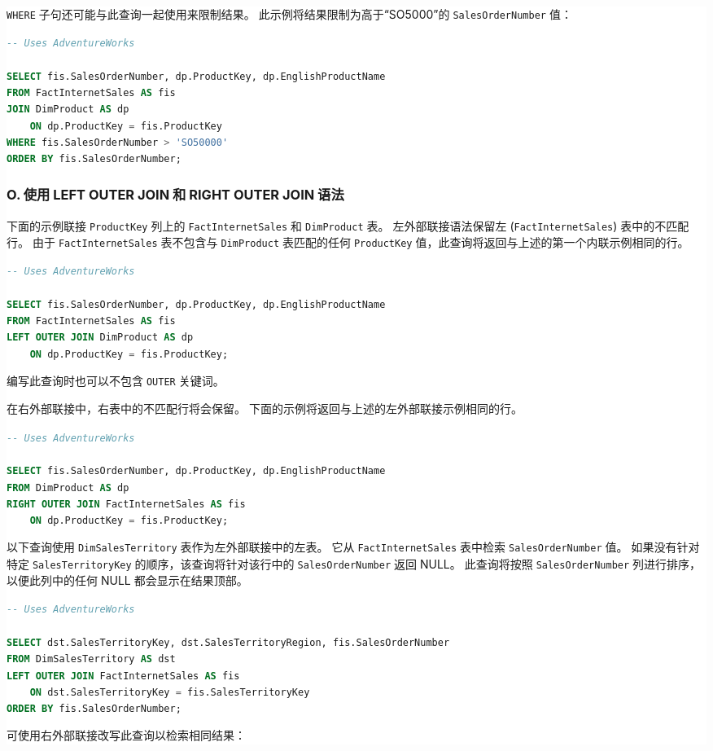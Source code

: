  `WHERE` 子句还可能与此查询一起使用来限制结果。 此示例将结果限制为高于“SO5000”的 `SalesOrderNumber` 值：  
  
```sql
-- Uses AdventureWorks  
  
SELECT fis.SalesOrderNumber, dp.ProductKey, dp.EnglishProductName  
FROM FactInternetSales AS fis 
JOIN DimProduct AS dp  
    ON dp.ProductKey = fis.ProductKey  
WHERE fis.SalesOrderNumber > 'SO50000'  
ORDER BY fis.SalesOrderNumber;  
```  
  
### <a name="o-using-the-left-outer-join-and-right-outer-join-syntax"></a>O. 使用 LEFT OUTER JOIN 和 RIGHT OUTER JOIN 语法  
 下面的示例联接 `ProductKey` 列上的 `FactInternetSales` 和 `DimProduct` 表。 左外部联接语法保留左 (`FactInternetSales`) 表中的不匹配行。 由于 `FactInternetSales` 表不包含与 `DimProduct` 表匹配的任何 `ProductKey` 值，此查询将返回与上述的第一个内联示例相同的行。  
  
```sql
-- Uses AdventureWorks  
  
SELECT fis.SalesOrderNumber, dp.ProductKey, dp.EnglishProductName  
FROM FactInternetSales AS fis 
LEFT OUTER JOIN DimProduct AS dp  
    ON dp.ProductKey = fis.ProductKey;  
```  
  
 编写此查询时也可以不包含 `OUTER` 关键词。  
  
 在右外部联接中，右表中的不匹配行将会保留。 下面的示例将返回与上述的左外部联接示例相同的行。  
  
```sql
-- Uses AdventureWorks  
  
SELECT fis.SalesOrderNumber, dp.ProductKey, dp.EnglishProductName  
FROM DimProduct AS dp 
RIGHT OUTER JOIN FactInternetSales AS fis  
    ON dp.ProductKey = fis.ProductKey;  
```  
  
 以下查询使用 `DimSalesTerritory` 表作为左外部联接中的左表。 它从 `FactInternetSales` 表中检索 `SalesOrderNumber` 值。 如果没有针对特定 `SalesTerritoryKey` 的顺序，该查询将针对该行中的 `SalesOrderNumber` 返回 NULL。 此查询将按照 `SalesOrderNumber` 列进行排序，以便此列中的任何 NULL 都会显示在结果顶部。  
  
```sql
-- Uses AdventureWorks  
  
SELECT dst.SalesTerritoryKey, dst.SalesTerritoryRegion, fis.SalesOrderNumber  
FROM DimSalesTerritory AS dst 
LEFT OUTER JOIN FactInternetSales AS fis  
    ON dst.SalesTerritoryKey = fis.SalesTerritoryKey  
ORDER BY fis.SalesOrderNumber;  
```  
  
 可使用右外部联接改写此查询以检索相同结果：  
  